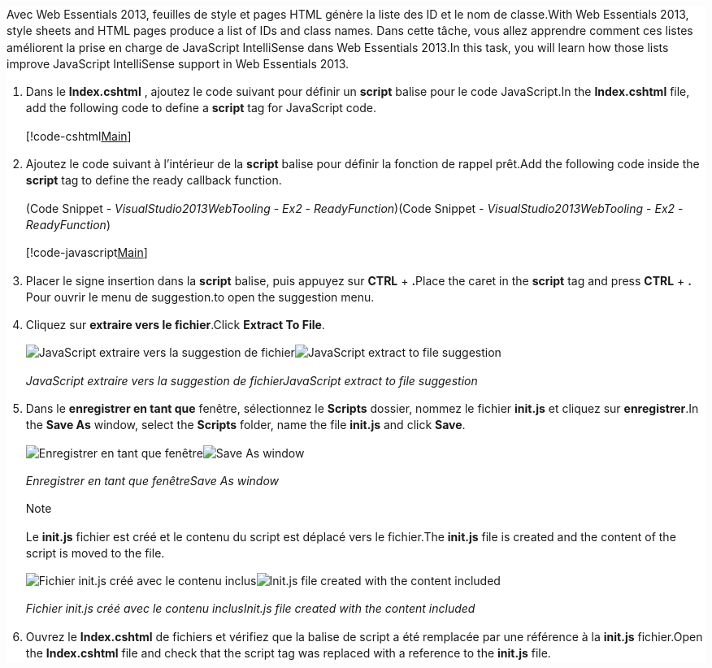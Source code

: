 <span data-ttu-id="8fac3-366">Avec Web Essentials 2013, feuilles de style et pages HTML génère la liste des ID et le nom de classe.</span><span class="sxs-lookup"><span data-stu-id="8fac3-366">With Web Essentials 2013, style sheets and HTML pages produce a list of IDs and class names.</span></span> <span data-ttu-id="8fac3-367">Dans cette tâche, vous allez apprendre comment ces listes améliorent la prise en charge de JavaScript IntelliSense dans Web Essentials 2013.</span><span class="sxs-lookup"><span data-stu-id="8fac3-367">In this task, you will learn how those lists improve JavaScript IntelliSense support in Web Essentials 2013.</span></span>

1. <span data-ttu-id="8fac3-368">Dans le **Index.cshtml** , ajoutez le code suivant pour définir un **script** balise pour le code JavaScript.</span><span class="sxs-lookup"><span data-stu-id="8fac3-368">In the **Index.cshtml** file, add the following code to define a **script** tag for JavaScript code.</span></span>

    [!code-cshtml[Main](visual-studio-2013-web-tools/samples/sample8.cshtml)]
2. <span data-ttu-id="8fac3-369">Ajoutez le code suivant à l’intérieur de la **script** balise pour définir la fonction de rappel prêt.</span><span class="sxs-lookup"><span data-stu-id="8fac3-369">Add the following code inside the **script** tag to define the ready callback function.</span></span>

    <span data-ttu-id="8fac3-370">(Code Snippet - *VisualStudio2013WebTooling* - *Ex2* - *ReadyFunction*)</span><span class="sxs-lookup"><span data-stu-id="8fac3-370">(Code Snippet - *VisualStudio2013WebTooling* - *Ex2* - *ReadyFunction*)</span></span>

    [!code-javascript[Main](visual-studio-2013-web-tools/samples/sample9.js)]
3. <span data-ttu-id="8fac3-371">Placer le signe insertion dans la **script** balise, puis appuyez sur **CTRL** + **.**</span><span class="sxs-lookup"><span data-stu-id="8fac3-371">Place the caret in the **script** tag and press **CTRL** + **.**</span></span> <span data-ttu-id="8fac3-372">Pour ouvrir le menu de suggestion.</span><span class="sxs-lookup"><span data-stu-id="8fac3-372">to open the suggestion menu.</span></span>
4. <span data-ttu-id="8fac3-373">Cliquez sur **extraire vers le fichier**.</span><span class="sxs-lookup"><span data-stu-id="8fac3-373">Click **Extract To File**.</span></span>

    <span data-ttu-id="8fac3-374">![JavaScript extraire vers la suggestion de fichier](visual-studio-2013-web-tools/_static/image39.png "JavaScript extraire vers la suggestion de fichier")</span><span class="sxs-lookup"><span data-stu-id="8fac3-374">![JavaScript extract to file suggestion](visual-studio-2013-web-tools/_static/image39.png "JavaScript extract to file suggestion")</span></span>

    <span data-ttu-id="8fac3-375">*JavaScript extraire vers la suggestion de fichier*</span><span class="sxs-lookup"><span data-stu-id="8fac3-375">*JavaScript extract to file suggestion*</span></span>
5. <span data-ttu-id="8fac3-376">Dans le **enregistrer en tant que** fenêtre, sélectionnez le **Scripts** dossier, nommez le fichier **init.js** et cliquez sur **enregistrer**.</span><span class="sxs-lookup"><span data-stu-id="8fac3-376">In the **Save As** window, select the **Scripts** folder, name the file **init.js** and click **Save**.</span></span>

    <span data-ttu-id="8fac3-377">![Enregistrer en tant que fenêtre](visual-studio-2013-web-tools/_static/image40.png "enregistrer en tant que fenêtre")</span><span class="sxs-lookup"><span data-stu-id="8fac3-377">![Save As window](visual-studio-2013-web-tools/_static/image40.png "Save As window")</span></span>

    <span data-ttu-id="8fac3-378">*Enregistrer en tant que fenêtre*</span><span class="sxs-lookup"><span data-stu-id="8fac3-378">*Save As window*</span></span>

    > [!NOTE]
    > <span data-ttu-id="8fac3-379">Le **init.js** fichier est créé et le contenu du script est déplacé vers le fichier.</span><span class="sxs-lookup"><span data-stu-id="8fac3-379">The **init.js** file is created and the content of the script is moved to the file.</span></span>
    > 
    > <span data-ttu-id="8fac3-380">![Fichier init.js créé avec le contenu inclus](visual-studio-2013-web-tools/_static/image41.png "fichier Init.js créé avec le contenu inclus")</span><span class="sxs-lookup"><span data-stu-id="8fac3-380">![Init.js file created with the content included](visual-studio-2013-web-tools/_static/image41.png "Init.js file created with the content included")</span></span>
    > 
    > <span data-ttu-id="8fac3-381">*Fichier init.js créé avec le contenu inclus*</span><span class="sxs-lookup"><span data-stu-id="8fac3-381">*Init.js file created with the content included*</span></span>
6. <span data-ttu-id="8fac3-382">Ouvrez le **Index.cshtml** de fichiers et vérifiez que la balise de script a été remplacée par une référence à la **init.js** fichier.</span><span class="sxs-lookup"><span data-stu-id="8fac3-382">Open the **Index.cshtml** file and check that the script tag was replaced with a reference to the **init.js** file.</span></span>